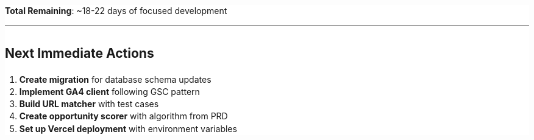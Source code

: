 **Total Remaining**: ~18-22 days of focused development

---

## Next Immediate Actions

1. **Create migration** for database schema updates
2. **Implement GA4 client** following GSC pattern
3. **Build URL matcher** with test cases
4. **Create opportunity scorer** with algorithm from PRD
5. **Set up Vercel deployment** with environment variables
